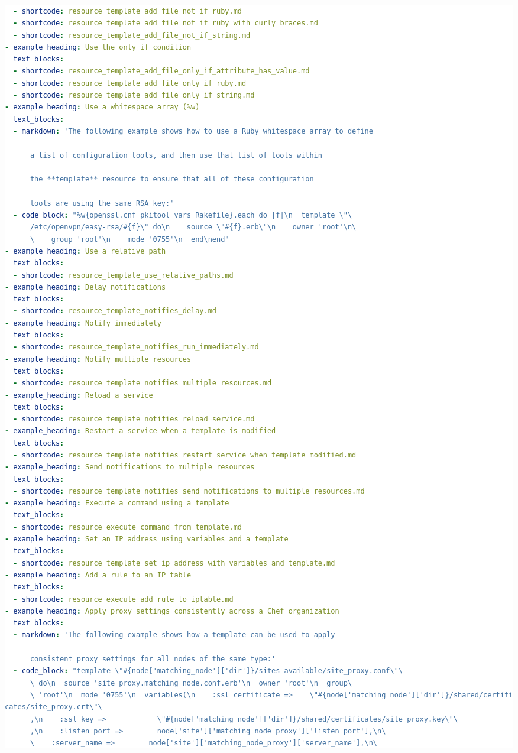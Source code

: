 ```yaml
  - shortcode: resource_template_add_file_not_if_ruby.md
  - shortcode: resource_template_add_file_not_if_ruby_with_curly_braces.md
  - shortcode: resource_template_add_file_not_if_string.md
- example_heading: Use the only_if condition
  text_blocks:
  - shortcode: resource_template_add_file_only_if_attribute_has_value.md
  - shortcode: resource_template_add_file_only_if_ruby.md
  - shortcode: resource_template_add_file_only_if_string.md
- example_heading: Use a whitespace array (%w)
  text_blocks:
  - markdown: 'The following example shows how to use a Ruby whitespace array to define

      a list of configuration tools, and then use that list of tools within

      the **template** resource to ensure that all of these configuration

      tools are using the same RSA key:'
  - code_block: "%w{openssl.cnf pkitool vars Rakefile}.each do |f|\n  template \"\
      /etc/openvpn/easy-rsa/#{f}\" do\n    source \"#{f}.erb\"\n    owner 'root'\n\
      \    group 'root'\n    mode '0755'\n  end\nend"
- example_heading: Use a relative path
  text_blocks:
  - shortcode: resource_template_use_relative_paths.md
- example_heading: Delay notifications
  text_blocks:
  - shortcode: resource_template_notifies_delay.md
- example_heading: Notify immediately
  text_blocks:
  - shortcode: resource_template_notifies_run_immediately.md
- example_heading: Notify multiple resources
  text_blocks:
  - shortcode: resource_template_notifies_multiple_resources.md
- example_heading: Reload a service
  text_blocks:
  - shortcode: resource_template_notifies_reload_service.md
- example_heading: Restart a service when a template is modified
  text_blocks:
  - shortcode: resource_template_notifies_restart_service_when_template_modified.md
- example_heading: Send notifications to multiple resources
  text_blocks:
  - shortcode: resource_template_notifies_send_notifications_to_multiple_resources.md
- example_heading: Execute a command using a template
  text_blocks:
  - shortcode: resource_execute_command_from_template.md
- example_heading: Set an IP address using variables and a template
  text_blocks:
  - shortcode: resource_template_set_ip_address_with_variables_and_template.md
- example_heading: Add a rule to an IP table
  text_blocks:
  - shortcode: resource_execute_add_rule_to_iptable.md
- example_heading: Apply proxy settings consistently across a Chef organization
  text_blocks:
  - markdown: 'The following example shows how a template can be used to apply

      consistent proxy settings for all nodes of the same type:'
  - code_block: "template \"#{node['matching_node']['dir']}/sites-available/site_proxy.conf\"\
      \ do\n  source 'site_proxy.matching_node.conf.erb'\n  owner 'root'\n  group\
      \ 'root'\n  mode '0755'\n  variables(\n    :ssl_certificate =>    \"#{node['matching_node']['dir']}/shared/certificates/site_proxy.crt\"\
      ,\n    :ssl_key =>            \"#{node['matching_node']['dir']}/shared/certificates/site_proxy.key\"\
      ,\n    :listen_port =>        node['site']['matching_node_proxy']['listen_port'],\n\
      \    :server_name =>        node['site']['matching_node_proxy']['server_name'],\n\
```